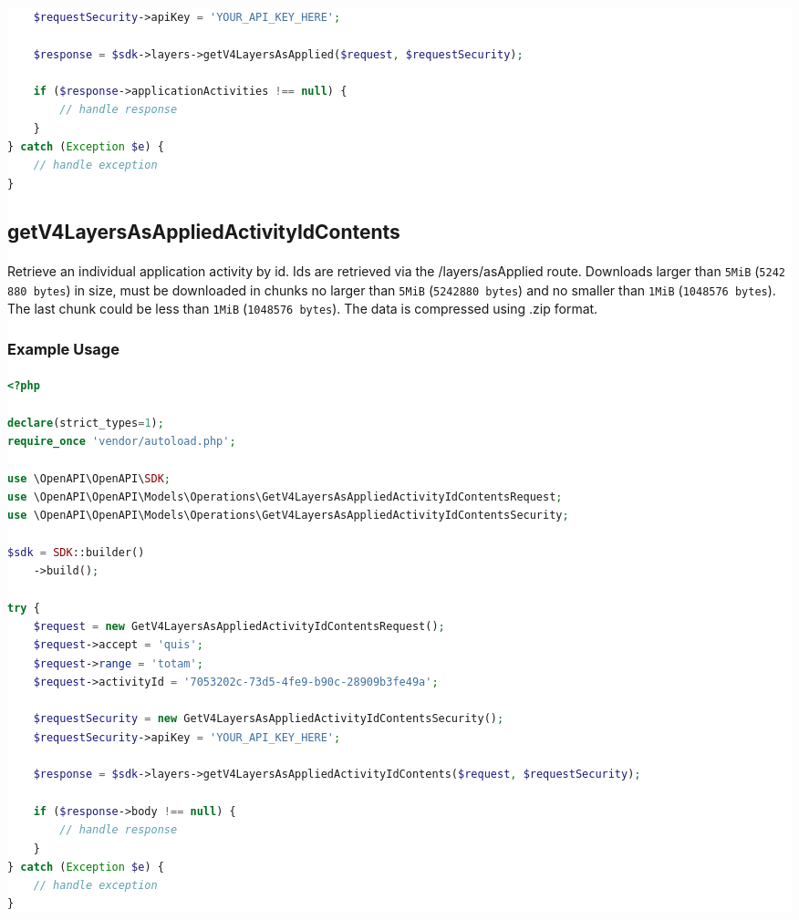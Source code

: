 ```php
    $requestSecurity->apiKey = 'YOUR_API_KEY_HERE';

    $response = $sdk->layers->getV4LayersAsApplied($request, $requestSecurity);

    if ($response->applicationActivities !== null) {
        // handle response
    }
} catch (Exception $e) {
    // handle exception
}
```

## getV4LayersAsAppliedActivityIdContents

Retrieve an individual application activity by id.  Ids are retrieved via the  /layers/asApplied route. Downloads larger than `5MiB` (`5242880 bytes`) in size, must be downloaded in chunks no larger than `5MiB` (`5242880 bytes`) and no smaller than `1MiB`  (`1048576 bytes`). The last chunk could be less than `1MiB` (`1048576 bytes`). The data is compressed using .zip format.

### Example Usage

```php
<?php

declare(strict_types=1);
require_once 'vendor/autoload.php';

use \OpenAPI\OpenAPI\SDK;
use \OpenAPI\OpenAPI\Models\Operations\GetV4LayersAsAppliedActivityIdContentsRequest;
use \OpenAPI\OpenAPI\Models\Operations\GetV4LayersAsAppliedActivityIdContentsSecurity;

$sdk = SDK::builder()
    ->build();

try {
    $request = new GetV4LayersAsAppliedActivityIdContentsRequest();
    $request->accept = 'quis';
    $request->range = 'totam';
    $request->activityId = '7053202c-73d5-4fe9-b90c-28909b3fe49a';

    $requestSecurity = new GetV4LayersAsAppliedActivityIdContentsSecurity();
    $requestSecurity->apiKey = 'YOUR_API_KEY_HERE';

    $response = $sdk->layers->getV4LayersAsAppliedActivityIdContents($request, $requestSecurity);

    if ($response->body !== null) {
        // handle response
    }
} catch (Exception $e) {
    // handle exception
}
```
